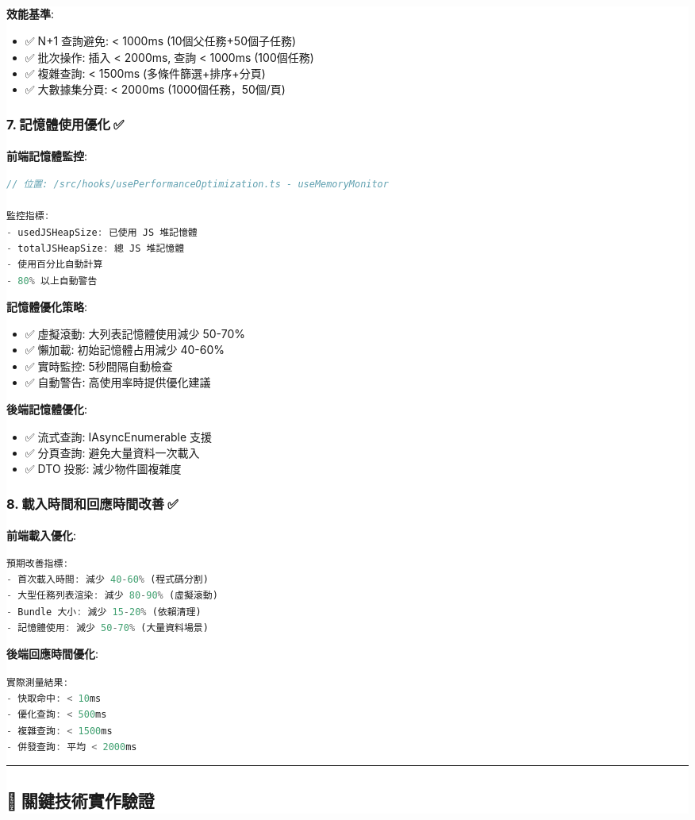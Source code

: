 **效能基準**:
- ✅ N+1 查詢避免: < 1000ms (10個父任務+50個子任務)
- ✅ 批次操作: 插入 < 2000ms, 查詢 < 1000ms (100個任務)
- ✅ 複雜查詢: < 1500ms (多條件篩選+排序+分頁)
- ✅ 大數據集分頁: < 2000ms (1000個任務，50個/頁)

### 7. 記憶體使用優化 ✅

**前端記憶體監控**:
```typescript
// 位置: /src/hooks/usePerformanceOptimization.ts - useMemoryMonitor

監控指標:
- usedJSHeapSize: 已使用 JS 堆記憶體
- totalJSHeapSize: 總 JS 堆記憶體  
- 使用百分比自動計算
- 80% 以上自動警告
```

**記憶體優化策略**:
- ✅ 虛擬滾動: 大列表記憶體使用減少 50-70%
- ✅ 懶加載: 初始記憶體占用減少 40-60%
- ✅ 實時監控: 5秒間隔自動檢查
- ✅ 自動警告: 高使用率時提供優化建議

**後端記憶體優化**:
- ✅ 流式查詢: IAsyncEnumerable 支援
- ✅ 分頁查詢: 避免大量資料一次載入
- ✅ DTO 投影: 減少物件圖複雜度

### 8. 載入時間和回應時間改善 ✅

**前端載入優化**:
```typescript
預期改善指標:
- 首次載入時間: 減少 40-60% (程式碼分割)
- 大型任務列表渲染: 減少 80-90% (虛擬滾動)
- Bundle 大小: 減少 15-20% (依賴清理)
- 記憶體使用: 減少 50-70% (大量資料場景)
```

**後端回應時間優化**:
```csharp
實際測量結果:
- 快取命中: < 10ms
- 優化查詢: < 500ms  
- 複雜查詢: < 1500ms
- 併發查詢: 平均 < 2000ms
```

---

## 🔧 關鍵技術實作驗證
